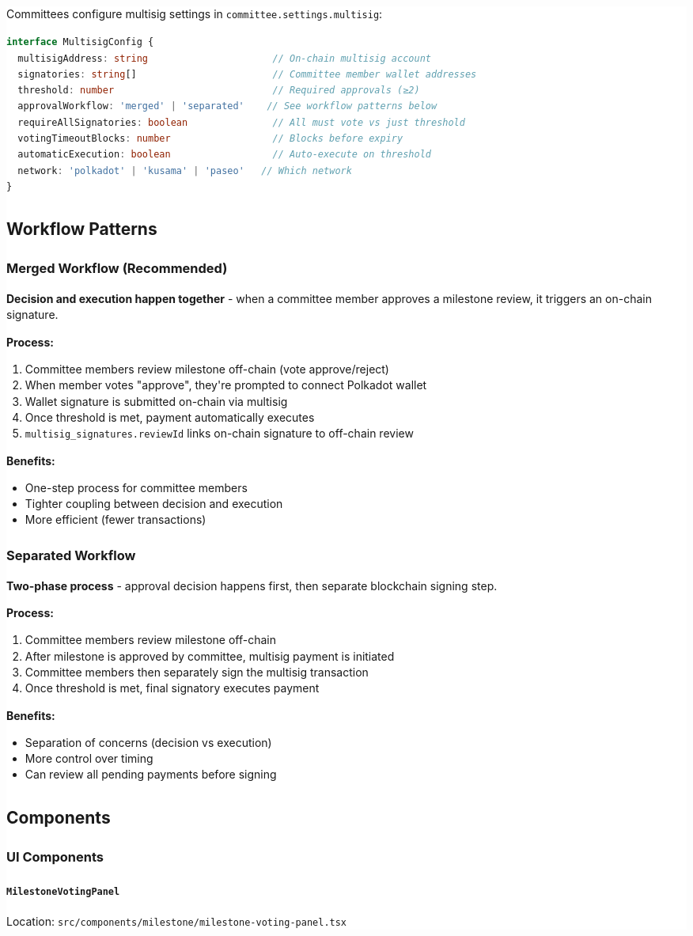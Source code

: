 Committees configure multisig settings in `committee.settings.multisig`:

```typescript
interface MultisigConfig {
  multisigAddress: string                      // On-chain multisig account
  signatories: string[]                        // Committee member wallet addresses
  threshold: number                            // Required approvals (≥2)
  approvalWorkflow: 'merged' | 'separated'    // See workflow patterns below
  requireAllSignatories: boolean               // All must vote vs just threshold
  votingTimeoutBlocks: number                  // Blocks before expiry
  automaticExecution: boolean                  // Auto-execute on threshold
  network: 'polkadot' | 'kusama' | 'paseo'   // Which network
}
```

## Workflow Patterns

### Merged Workflow (Recommended)
**Decision and execution happen together** - when a committee member approves a milestone review, it triggers an on-chain signature.

**Process:**
1. Committee members review milestone off-chain (vote approve/reject)
2. When member votes "approve", they're prompted to connect Polkadot wallet
3. Wallet signature is submitted on-chain via multisig
4. Once threshold is met, payment automatically executes
5. `multisig_signatures.reviewId` links on-chain signature to off-chain review

**Benefits:**
- One-step process for committee members
- Tighter coupling between decision and execution
- More efficient (fewer transactions)

### Separated Workflow
**Two-phase process** - approval decision happens first, then separate blockchain signing step.

**Process:**
1. Committee members review milestone off-chain
2. After milestone is approved by committee, multisig payment is initiated
3. Committee members then separately sign the multisig transaction
4. Once threshold is met, final signatory executes payment

**Benefits:**
- Separation of concerns (decision vs execution)
- More control over timing
- Can review all pending payments before signing

## Components

### UI Components

#### `MilestoneVotingPanel`
Location: `src/components/milestone/milestone-voting-panel.tsx`
